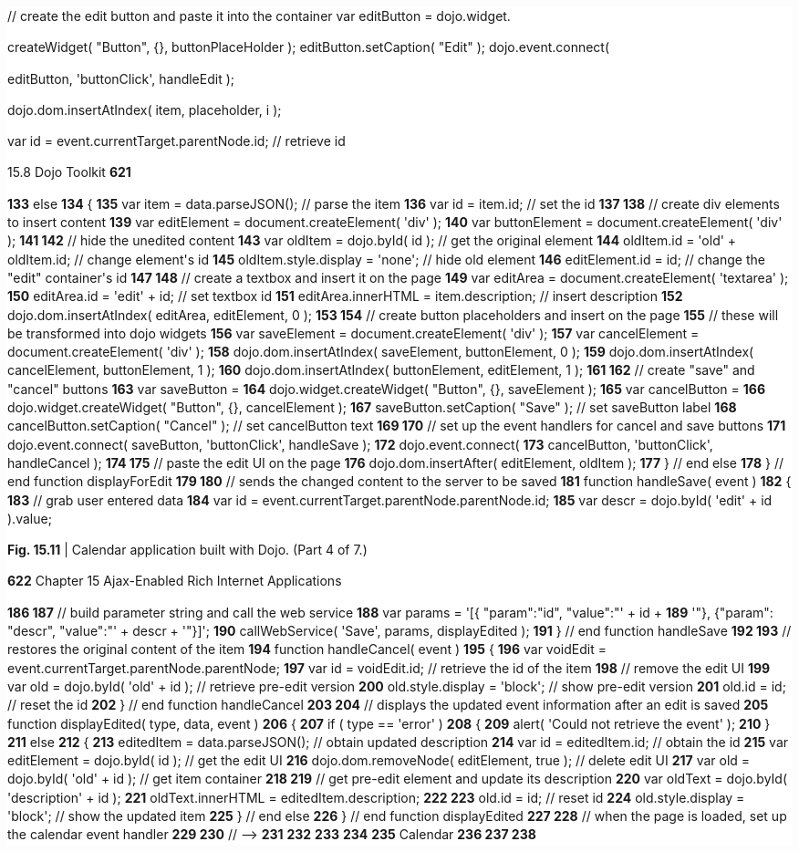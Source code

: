 // create the edit button and paste it into the container var editButton = dojo.widget.

createWidget( "Button", {}, buttonPlaceHolder ); editButton.setCaption( "Edit" ); dojo.event.connect(

editButton, 'buttonClick', handleEdit );

dojo.dom.insertAtIndex( item, placeholder, i );

var id = event.currentTarget.parentNode.id; // retrieve id

15.8 Dojo Toolkit **621**

**133** else **134** { **135** var item = data.parseJSON(); // parse the item **136** var id = item.id; // set the id **137 138** // create div elements to insert content **139** var editElement = document.createElement( 'div' ); **140** var buttonElement = document.createElement( 'div' ); **141 142** // hide the unedited content **143** var oldItem = dojo.byId( id ); // get the original element **144** oldItem.id = 'old' + oldItem.id; // change element's id **145** oldItem.style.display = 'none'; // hide old element **146** editElement.id = id; // change the "edit" container's id **147 148** // create a textbox and insert it on the page **149** var editArea = document.createElement( 'textarea' ); **150** editArea.id = 'edit' + id; // set textbox id **151** editArea.innerHTML = item.description; // insert description **152** dojo.dom.insertAtIndex( editArea, editElement, 0 ); **153 154** // create button placeholders and insert on the page **155** // these will be transformed into dojo widgets **156** var saveElement = document.createElement( 'div' ); **157** var cancelElement = document.createElement( 'div' ); **158** dojo.dom.insertAtIndex( saveElement, buttonElement, 0 ); **159** dojo.dom.insertAtIndex( cancelElement, buttonElement, 1 ); **160** dojo.dom.insertAtIndex( buttonElement, editElement, 1 ); **161 162** // create "save" and "cancel" buttons **163** var saveButton = **164** dojo.widget.createWidget( "Button", {}, saveElement ); **165** var cancelButton = **166** dojo.widget.createWidget( "Button", {}, cancelElement ); **167** saveButton.setCaption( "Save" ); // set saveButton label **168** cancelButton.setCaption( "Cancel" ); // set cancelButton text **169 170** // set up the event handlers for cancel and save buttons **171** dojo.event.connect( saveButton, 'buttonClick', handleSave ); **172** dojo.event.connect( **173** cancelButton, 'buttonClick', handleCancel ); **174 175** // paste the edit UI on the page **176** dojo.dom.insertAfter( editElement, oldItem ); **177** } // end else **178** } // end function displayForEdit **179 180** // sends the changed content to the server to be saved **181** function handleSave( event ) **182** { **183** // grab user entered data **184** var id = event.currentTarget.parentNode.parentNode.id; **185** var descr = dojo.byId( 'edit' + id ).value;

**Fig. 15.11** | Calendar application built with Dojo. (Part 4 of 7.)

**622** Chapter 15 Ajax-Enabled Rich Internet Applications

**186 187** // build parameter string and call the web service **188** var params = '\[{ "param":"id", "value":"' + id + **189** '"}, {"param": "descr", "value":"' + descr + '"}\]'; **190** callWebService( 'Save', params, displayEdited ); **191** } // end function handleSave **192 193** // restores the original content of the item **194** function handleCancel( event ) **195** { **196** var voidEdit = event.currentTarget.parentNode.parentNode; **197** var id = voidEdit.id; // retrieve the id of the item **198** // remove the edit UI **199** var old = dojo.byId( 'old' + id ); // retrieve pre-edit version **200** old.style.display = 'block'; // show pre-edit version **201** old.id = id; // reset the id **202** } // end function handleCancel **203 204** // displays the updated event information after an edit is saved **205** function displayEdited( type, data, event ) **206** { **207** if ( type == 'error' ) **208** { **209** alert( 'Could not retrieve the event' ); **210** } **211** else **212** { **213** editedItem = data.parseJSON(); // obtain updated description **214** var id = editedItem.id; // obtain the id **215** var editElement = dojo.byId( id ); // get the edit UI **216** dojo.dom.removeNode( editElement, true ); // delete edit UI **217** var old = dojo.byId( 'old' + id ); // get item container **218 219** // get pre-edit element and update its description **220** var oldText = dojo.byId( 'description' + id ); **221** oldText.innerHTML = editedItem.description; **222 223** old.id = id; // reset id **224** old.style.display = 'block'; // show the updated item **225** } // end else **226** } // end function displayEdited **227 228** // when the page is loaded, set up the calendar event handler **229 230** // --> **231** </script> **232** <title> Calendar built with dojo </title> **233** </head> **234** <body> **235** Calendar **236 237 238** <div id = "itemList" style = "float: left"></div>
